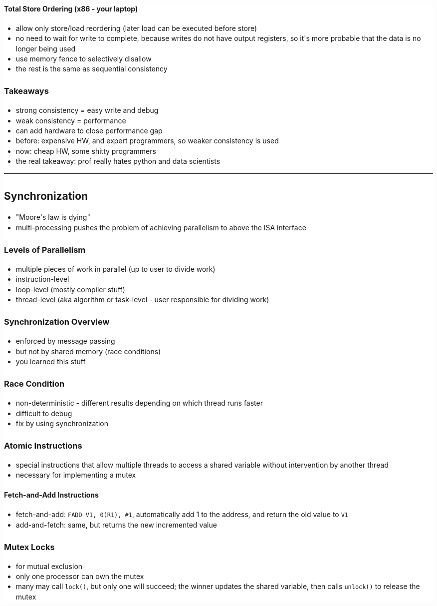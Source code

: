 
#### Total Store Ordering (x86 - your laptop)
- allow only store/load reordering (later load can be executed before store)
- no need to wait for write to complete, because writes do not have output registers, so it's more probable that the data is no longer being used
- use memory fence to selectively disallow
- the rest is the same as sequential consistency

### Takeaways
- strong consistency = easy write and debug
- weak consistency = performance
- can add hardware to close performance gap
- before: expensive HW, and expert programmers, so weaker consistency is used
- now: cheap HW, some shitty programmers
- the real takeaway: prof really hates python and data scientists

---
## Synchronization

- "Moore's law is dying"
- multi-processing pushes the problem of achieving parallelism to above the ISA interface

### Levels of Parallelism 
- multiple pieces of work in parallel (up to user to divide work)
- instruction-level
- loop-level (mostly compiler stuff)
- thread-level (aka algorithm or task-level - user responsible for dividing work)

### Synchronization Overview
- enforced by message passing
- but not by shared memory (race conditions)
- you learned this stuff

### Race Condition
- non-deterministic - different results depending on which thread runs faster
- difficult to debug
- fix by using synchronization

### Atomic Instructions
- special instructions that allow multiple threads to access a shared variable without intervention by another thread
- necessary for implementing a mutex

#### Fetch-and-Add Instructions
- fetch-and-add: `FADD V1, 0(R1), #1`, automatically add 1 to the address, and return the old value to `V1`
- add-and-fetch: same, but returns the new incremented value

### Mutex Locks
- for mutual exclusion
- only one processor can own the mutex
- many may call `lock()`, but only one will succeed; the winner updates the shared variable, then calls `unlock()` to release the mutex
